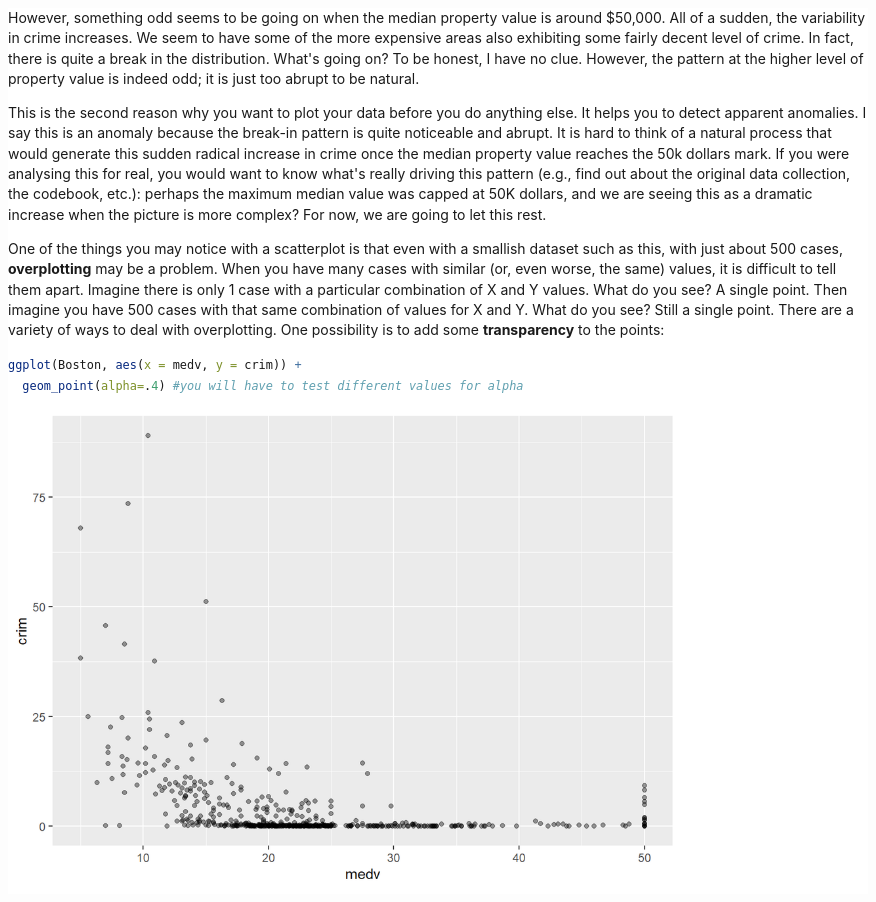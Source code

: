 However, something odd seems to be going on when the median property value is around $50,000. All of a sudden, the variability in crime increases. We seem to have some of the more expensive areas also exhibiting some fairly decent level of crime. In fact, there is quite a break in the distribution. What's going on? To be honest, I have no clue. However, the pattern at the higher level of property value is indeed odd; it is just too abrupt to be natural. 

This is the second reason why you want to plot your data before you do anything else. It helps you to detect apparent anomalies. I say this is an anomaly because the break-in pattern is quite noticeable and abrupt. It is hard to think of a natural process that would generate this sudden radical increase in crime once the median property value reaches the 50k dollars mark. If you were analysing this for real, you would want to know what's really driving this pattern (e.g., find out about the original data collection, the codebook, etc.): perhaps the maximum median value was capped at 50K dollars, and we are seeing this as a dramatic increase when the picture is more complex? For now, we are going to let this rest.

One of the things you may notice with a scatterplot is that even with a smallish dataset such as this, with just about 500 cases, **overplotting** may be a problem. When you have many cases with similar (or, even worse, the same) values, it is difficult to tell them apart. Imagine there is only 1 case with a particular combination of X and Y values. What do you see? A single point. Then imagine you have 500 cases with that same combination of values for X and Y. What do you see? Still a single point. There are a variety of ways to deal with overplotting. One possibility is to add some **transparency** to the points:


```r
ggplot(Boston, aes(x = medv, y = crim)) +
  geom_point(alpha=.4) #you will have to test different values for alpha
```

<img src="03-visualisation_files/figure-html/unnamed-chunk-38-1.png" width="672" />
